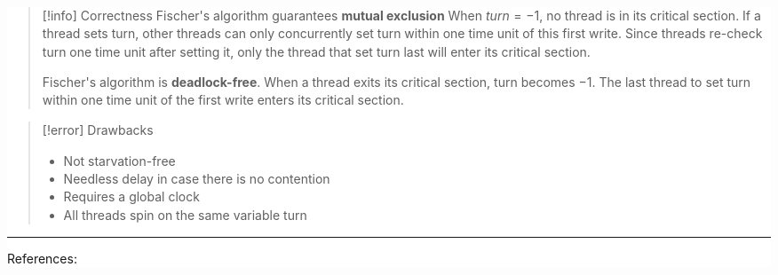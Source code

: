 > [!info] Correctness
> Fischer's algorithm guarantees **mutual exclusion**
> When $turn = -1$, no thread is in its critical section.
> If a thread sets turn, other threads can only concurrently set turn within one time unit of this first write.
> Since threads re-check turn one time unit after setting it, only the thread that set turn last will enter its critical section.
> 
> Fischer's algorithm is **deadlock-free**.
> When a thread exits its critical section, turn becomes $-1$.
> The last thread to set turn within one time unit of the first write enters its critical section.

> [!error] Drawbacks
> - Not starvation-free
> - Needless delay in case there is no contention
> - Requires a global clock
> - All threads spin on the same variable turn

---
References: